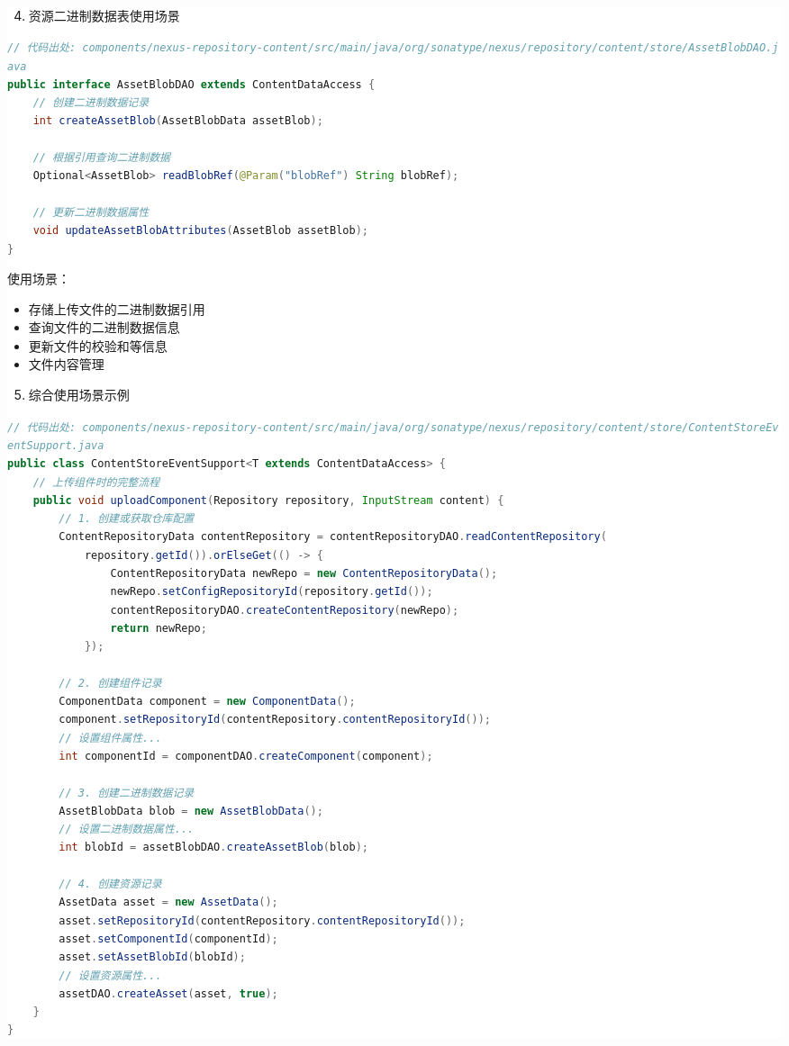 4. 资源二进制数据表使用场景
```java
// 代码出处: components/nexus-repository-content/src/main/java/org/sonatype/nexus/repository/content/store/AssetBlobDAO.java
public interface AssetBlobDAO extends ContentDataAccess {
    // 创建二进制数据记录
    int createAssetBlob(AssetBlobData assetBlob);
    
    // 根据引用查询二进制数据
    Optional<AssetBlob> readBlobRef(@Param("blobRef") String blobRef);
    
    // 更新二进制数据属性
    void updateAssetBlobAttributes(AssetBlob assetBlob);
}
```

使用场景：
- 存储上传文件的二进制数据引用
- 查询文件的二进制数据信息
- 更新文件的校验和等信息
- 文件内容管理

5. 综合使用场景示例
```java
// 代码出处: components/nexus-repository-content/src/main/java/org/sonatype/nexus/repository/content/store/ContentStoreEventSupport.java
public class ContentStoreEventSupport<T extends ContentDataAccess> {
    // 上传组件时的完整流程
    public void uploadComponent(Repository repository, InputStream content) {
        // 1. 创建或获取仓库配置
        ContentRepositoryData contentRepository = contentRepositoryDAO.readContentRepository(
            repository.getId()).orElseGet(() -> {
                ContentRepositoryData newRepo = new ContentRepositoryData();
                newRepo.setConfigRepositoryId(repository.getId());
                contentRepositoryDAO.createContentRepository(newRepo);
                return newRepo;
            });
            
        // 2. 创建组件记录
        ComponentData component = new ComponentData();
        component.setRepositoryId(contentRepository.contentRepositoryId());
        // 设置组件属性...
        int componentId = componentDAO.createComponent(component);
        
        // 3. 创建二进制数据记录
        AssetBlobData blob = new AssetBlobData();
        // 设置二进制数据属性...
        int blobId = assetBlobDAO.createAssetBlob(blob);
        
        // 4. 创建资源记录
        AssetData asset = new AssetData();
        asset.setRepositoryId(contentRepository.contentRepositoryId());
        asset.setComponentId(componentId);
        asset.setAssetBlobId(blobId);
        // 设置资源属性...
        assetDAO.createAsset(asset, true);
    }
}
```
